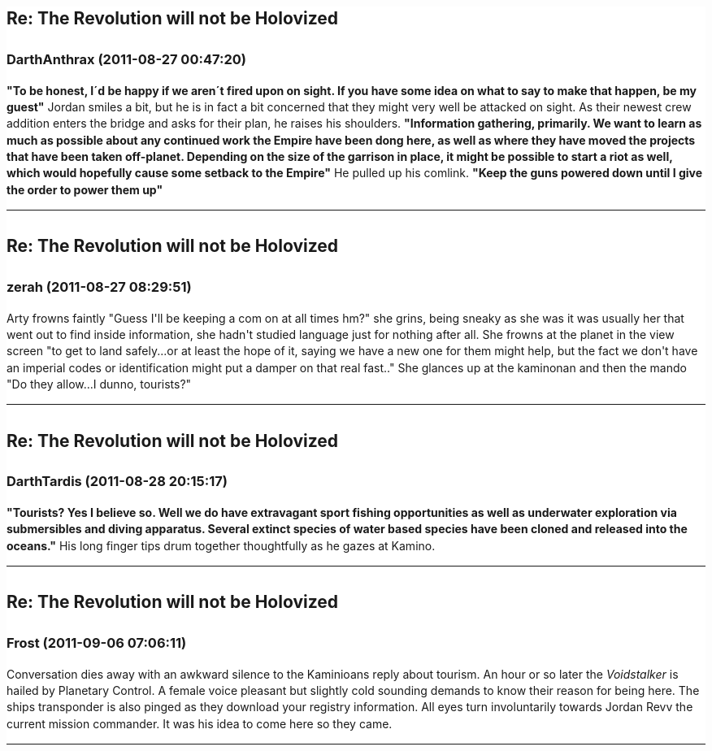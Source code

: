 
## Re: The Revolution will not be Holovized

### **DarthAnthrax** (2011-08-27 00:47:20)

**"To be honest, I´d be happy if we aren´t fired upon on sight. If you have some idea on what to say to make that happen, be my guest"**
Jordan smiles a bit, but he is in fact a bit concerned that they might very well be attacked on sight. As their newest crew addition enters the bridge and asks for their plan, he raises his shoulders.
**"Information gathering, primarily. We want to learn as much as possible about any continued work the Empire have been dong here, as well as where they have moved the projects that have been taken off-planet. Depending on the size of the garrison in place, it might be possible to start a riot as well, which would hopefully cause some setback to the Empire"**
He pulled up his comlink.
**"Keep the guns powered down until I give the order to power them up"**

---

## Re: The Revolution will not be Holovized

### **zerah** (2011-08-27 08:29:51)

Arty frowns faintly "Guess I'll be keeping a com on at all times hm?" she grins, being sneaky as she was it was usually her that went out to find inside information, she hadn't studied language just for nothing after all.
She frowns at the planet in the view screen "to get to land safely...or at least the hope of it, saying we have a new one for them might help, but the fact we don't have an imperial codes or identification might put a damper on that real fast.."
She glances up at the kaminonan and then the mando "Do they allow...I dunno, tourists?"

---

## Re: The Revolution will not be Holovized

### **DarthTardis** (2011-08-28 20:15:17)

**"Tourists? Yes I believe so. Well we do have extravagant sport fishing opportunities as well as underwater exploration via submersibles and diving apparatus. Several extinct species of water based species have been cloned and released into the oceans."** 
His long finger tips drum together thoughtfully as he gazes at Kamino.

---

## Re: The Revolution will not be Holovized

### **Frost** (2011-09-06 07:06:11)

Conversation dies away with an awkward silence to the Kaminioans reply about tourism. An hour or so later the *Voidstalker* is hailed by Planetary Control. A female voice pleasant but slightly cold sounding demands to know their reason for being here. The ships transponder is also pinged as they download your registry information.
All eyes turn involuntarily towards Jordan Revv the current mission commander. It was his idea to come here so they came.

---